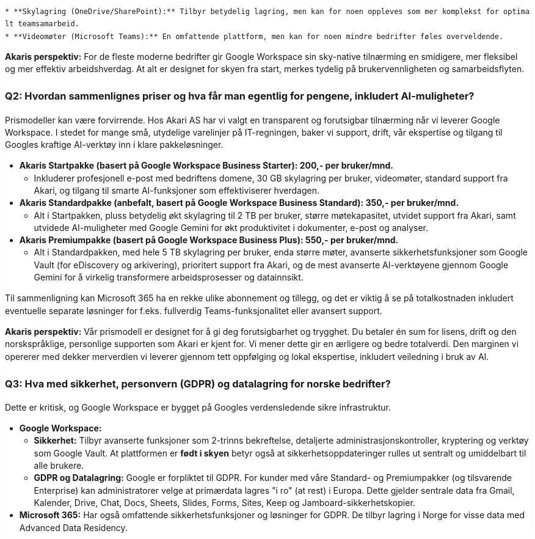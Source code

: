     * **Skylagring (OneDrive/SharePoint):** Tilbyr betydelig lagring, men kan for noen oppleves som mer komplekst for optimalt teamsamarbeid.
    * **Videomøter (Microsoft Teams):** En omfattende plattform, men kan for noen mindre bedrifter føles overveldende.

**Akaris perspektiv:** For de fleste moderne bedrifter gir Google Workspace sin sky-native tilnærming en smidigere, mer fleksibel og mer effektiv arbeidshverdag. At alt er designet for skyen fra start, merkes tydelig på brukervennligheten og samarbeidsflyten.

### Q2: Hvordan sammenlignes priser og hva får man egentlig for pengene, inkludert AI-muligheter?

Prismodeller kan være forvirrende. Hos Akari AS har vi valgt en transparent og forutsigbar tilnærming når vi leverer Google Workspace. I stedet for mange små, utydelige varelinjer på IT-regningen, baker vi support, drift, vår ekspertise og tilgang til Googles kraftige AI-verktøy inn i klare pakkeløsninger.

* **Akaris Startpakke (basert på Google Workspace Business Starter): 200,- per bruker/mnd.**
    * Inkluderer profesjonell e-post med bedriftens domene, 30 GB skylagring per bruker, videomøter, standard support fra Akari, og tilgang til smarte AI-funksjoner som effektiviserer hverdagen.
* **Akaris Standardpakke (anbefalt, basert på Google Workspace Business Standard): 350,- per bruker/mnd.**
    * Alt i Startpakken, pluss betydelig økt skylagring til 2 TB per bruker, større møtekapasitet, utvidet support fra Akari, samt utvidede AI-muligheter med Google Gemini for økt produktivitet i dokumenter, e-post og analyser.
* **Akaris Premiumpakke (basert på Google Workspace Business Plus): 550,- per bruker/mnd.**
    * Alt i Standardpakken, med hele 5 TB skylagring per bruker, enda større møter, avanserte sikkerhetsfunksjoner som Google Vault (for eDiscovery og arkivering), prioritert support fra Akari, og de mest avanserte AI-verktøyene gjennom Google Gemini for å virkelig transformere arbeidsprosesser og datainnsikt.

Til sammenligning kan Microsoft 365 ha en rekke ulike abonnement og tillegg, og det er viktig å se på totalkostnaden inkludert eventuelle separate løsninger for f.eks. fullverdig Teams-funksjonalitet eller avansert support.

**Akaris perspektiv:** Vår prismodell er designet for å gi deg forutsigbarhet og trygghet. Du betaler én sum for lisens, drift og den norskspråklige, personlige supporten som Akari er kjent for. Vi mener dette gir en ærligere og bedre totalverdi. Den marginen vi opererer med dekker merverdien vi leverer gjennom tett oppfølging og lokal ekspertise, inkludert veiledning i bruk av AI.

### Q3: Hva med sikkerhet, personvern (GDPR) og datalagring for norske bedrifter?

Dette er kritisk, og Google Workspace er bygget på Googles verdensledende sikre infrastruktur.

* **Google Workspace:**
    * **Sikkerhet:** Tilbyr avanserte funksjoner som 2-trinns bekreftelse, detaljerte administrasjonskontroller, kryptering og verktøy som Google Vault. At plattformen er **født i skyen** betyr også at sikkerhetsoppdateringer rulles ut sentralt og umiddelbart til alle brukere.
    * **GDPR og Datalagring:** Google er forpliktet til GDPR. For kunder med våre Standard- og Premiumpakker (og tilsvarende Enterprise) kan administratorer velge at primærdata lagres "i ro" (at rest) i Europa. Dette gjelder sentrale data fra Gmail, Kalender, Drive, Chat, Docs, Sheets, Slides, Forms, Sites, Keep og Jamboard-sikkerhetskopier.
* **Microsoft 365:** Har også omfattende sikkerhetsfunksjoner og løsninger for GDPR. De tilbyr lagring i Norge for visse data med Advanced Data Residency.
